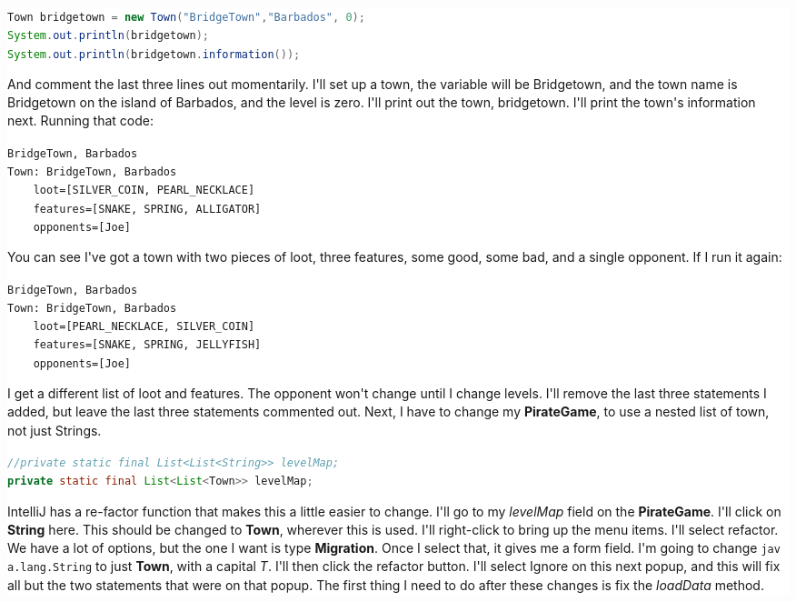 ```java  
Town bridgetown = new Town("BridgeTown","Barbados", 0);
System.out.println(bridgetown);
System.out.println(bridgetown.information());
```

And comment the last three lines out momentarily. 
I'll set up a town, the variable will be Bridgetown, 
and the town name is Bridgetown on the island of Barbados, 
and the level is zero. 
I'll print out the town, bridgetown. 
I'll print the town's information next. 
Running that code:

```html  
BridgeTown, Barbados
Town: BridgeTown, Barbados
    loot=[SILVER_COIN, PEARL_NECKLACE]
    features=[SNAKE, SPRING, ALLIGATOR]
    opponents=[Joe]
```

You can see I've got a town with two pieces of loot, 
three features, some good, some bad, and a single opponent. 
If I run it again:

```html  
BridgeTown, Barbados
Town: BridgeTown, Barbados
    loot=[PEARL_NECKLACE, SILVER_COIN]
    features=[SNAKE, SPRING, JELLYFISH]
    opponents=[Joe]
```

I get a different list of loot and features. 
The opponent won't change until I change levels. 
I'll remove the last three statements I added, 
but leave the last three statements commented out.
Next, I have to change my **PirateGame**, 
to use a nested list of town, not just Strings.

```java  
//private static final List<List<String>> levelMap;
private static final List<List<Town>> levelMap;
```

IntelliJ has a re-factor function 
that makes this a little easier to change. 
I'll go to my _levelMap_ field on the **PirateGame**. 
I'll click on **String** here.
This should be changed to **Town**, 
wherever this is used. 
I'll right-click to bring up the menu items. 
I'll select refactor.
We have a lot of options, but the one I want is type **Migration**. 
Once I select that, it gives me a form field. 
I'm going to change `java.lang.String` to just **Town**, 
with a capital _T_. 
I'll then click the refactor button. 
I'll select Ignore on this next popup, 
and this will fix all but the two statements that were on that popup. 
The first thing I need to do 
after these changes is fix the _loadData_ method.
